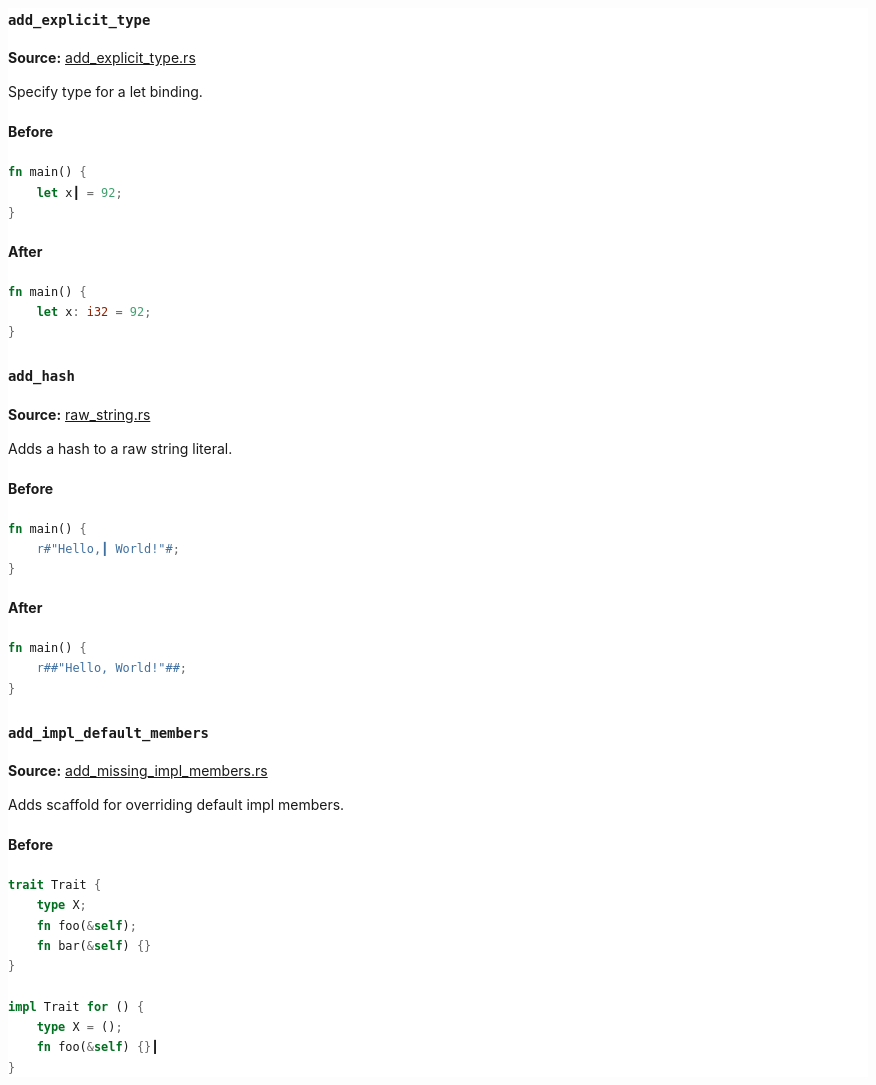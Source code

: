 
### `add_explicit_type`
**Source:**  [add_explicit_type.rs](https://github.com/rust-lang/rust-analyzer/blob/master/crates/ide-assists/src/handlers/add_explicit_type.rs#L7) 

Specify type for a let binding.

#### Before
```rust
fn main() {
    let x┃ = 92;
}
```

#### After
```rust
fn main() {
    let x: i32 = 92;
}
```


### `add_hash`
**Source:**  [raw_string.rs](https://github.com/rust-lang/rust-analyzer/blob/master/crates/ide-assists/src/handlers/raw_string.rs#L89) 

Adds a hash to a raw string literal.

#### Before
```rust
fn main() {
    r#"Hello,┃ World!"#;
}
```

#### After
```rust
fn main() {
    r##"Hello, World!"##;
}
```


### `add_impl_default_members`
**Source:**  [add_missing_impl_members.rs](https://github.com/rust-lang/rust-analyzer/blob/master/crates/ide-assists/src/handlers/add_missing_impl_members.rs#L58) 

Adds scaffold for overriding default impl members.

#### Before
```rust
trait Trait {
    type X;
    fn foo(&self);
    fn bar(&self) {}
}

impl Trait for () {
    type X = ();
    fn foo(&self) {}┃
}
```
